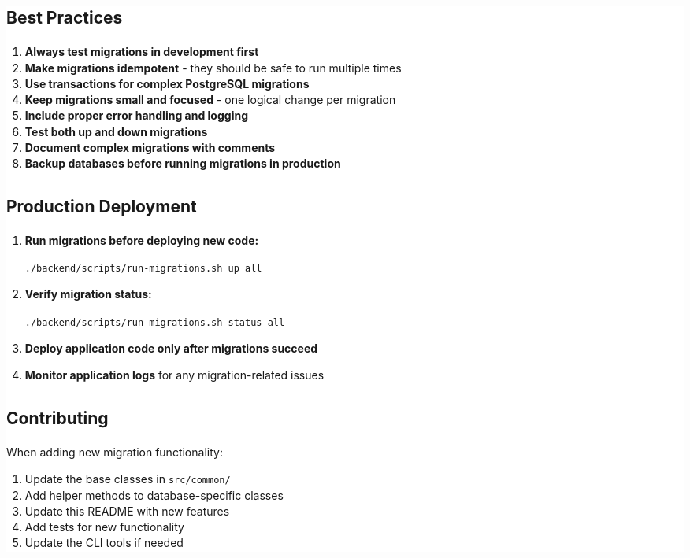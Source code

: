 ## Best Practices

1. **Always test migrations in development first**
2. **Make migrations idempotent** - they should be safe to run multiple times
3. **Use transactions for complex PostgreSQL migrations**
4. **Keep migrations small and focused** - one logical change per migration
5. **Include proper error handling and logging**
6. **Test both up and down migrations**
7. **Document complex migrations with comments**
8. **Backup databases before running migrations in production**

## Production Deployment

1. **Run migrations before deploying new code:**
   ```bash
   ./backend/scripts/run-migrations.sh up all
   ```

2. **Verify migration status:**
   ```bash
   ./backend/scripts/run-migrations.sh status all
   ```

3. **Deploy application code only after migrations succeed**

4. **Monitor application logs** for any migration-related issues

## Contributing

When adding new migration functionality:

1. Update the base classes in `src/common/`
2. Add helper methods to database-specific classes
3. Update this README with new features
4. Add tests for new functionality
5. Update the CLI tools if needed